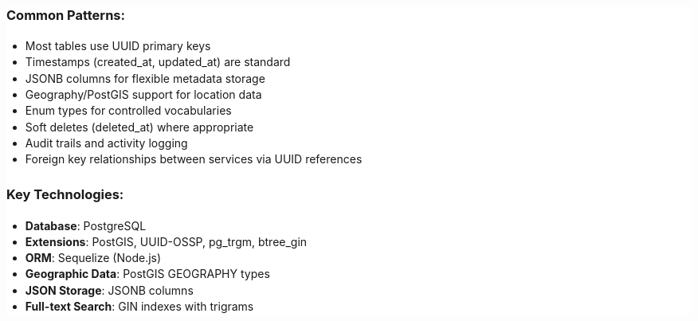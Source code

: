 ### Common Patterns:
- Most tables use UUID primary keys
- Timestamps (created_at, updated_at) are standard
- JSONB columns for flexible metadata storage
- Geography/PostGIS support for location data
- Enum types for controlled vocabularies
- Soft deletes (deleted_at) where appropriate
- Audit trails and activity logging
- Foreign key relationships between services via UUID references

### Key Technologies:
- **Database**: PostgreSQL
- **Extensions**: PostGIS, UUID-OSSP, pg_trgm, btree_gin
- **ORM**: Sequelize (Node.js)
- **Geographic Data**: PostGIS GEOGRAPHY types
- **JSON Storage**: JSONB columns
- **Full-text Search**: GIN indexes with trigrams